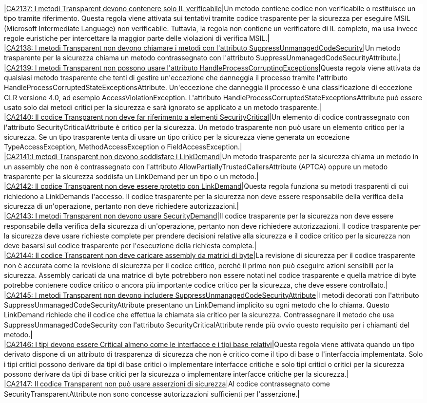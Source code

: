 |[CA2137: I metodi Transparent devono contenere solo IL verificabile](../code-quality/ca2137-transparent-methods-must-contain-only-verifiable-il.md)|Un metodo contiene codice non verificabile o restituisce un tipo tramite riferimento. Questa regola viene attivata sui tentativi tramite codice trasparente per la sicurezza per eseguire MSIL (Microsoft Intermediate Language) non verificabile. Tuttavia, la regola non contiene un verificatore di IL completo, ma usa invece regole euristiche per intercettare la maggior parte delle violazioni di verifica MSIL.|  
|[CA2138: I metodi Transparent non devono chiamare i metodi con l'attributo SuppressUnmanagedCodeSecurity](../code-quality/ca2138-transparent-methods-must-not-call-methods-with-the-suppressunmanagedcodesecurity-attribute.md)|Un metodo trasparente per la sicurezza chiama un metodo contrassegnato con l'attributo SuppressUnmanagedCodeSecurityAttribute.|  
|[CA2139: I metodi Transparent non possono usare l'attributo HandleProcessCorruptingExceptions](../code-quality/ca2139-transparent-methods-may-not-use-the-handleprocesscorruptingexceptions-attribute.md)|Questa regola viene attivata da qualsiasi metodo trasparente che tenti di gestire un'eccezione che danneggia il processo tramite l'attributo HandleProcessCorruptedStateExceptionsAttribute. Un'eccezione che danneggia il processo è una classificazione di eccezione CLR versione 4.0, ad esempio AccessViolationException. L'attributo HandleProcessCorruptedStateExceptionsAttribute può essere usato solo dai metodi critici per la sicurezza e sarà ignorato se applicato a un metodo trasparente.|  
|[CA2140: Il codice Transparent non deve far riferimento a elementi SecurityCritical](../code-quality/ca2140-transparent-code-must-not-reference-security-critical-items.md)|Un elemento di codice contrassegnato con l'attributo SecurityCriticalAttribute è critico per la sicurezza. Un metodo trasparente non può usare un elemento critico per la sicurezza. Se un tipo trasparente tenta di usare un tipo critico per la sicurezza viene generata un eccezione TypeAccessException, MethodAccessException o FieldAccessException.|  
|[CA2141:I metodi Transparent non devono soddisfare i LinkDemand](../code-quality/ca2141-transparent-methods-must-not-satisfy-linkdemands.md)|Un metodo trasparente per la sicurezza chiama un metodo in un assembly che non è contrassegnato con l'attributo AllowPartiallyTrustedCallersAttribute (APTCA) oppure un metodo trasparente per la sicurezza soddisfa un LinkDemand per un tipo o un metodo.|  
|[CA2142: Il codice Transparent non deve essere protetto con LinkDemand](../code-quality/ca2142-transparent-code-should-not-be-protected-with-linkdemands.md)|Questa regola funziona su metodi trasparenti di cui richiedono a LinkDemands l'accesso. Il codice trasparente per la sicurezza non deve essere responsabile della verifica della sicurezza di un'operazione, pertanto non deve richiedere autorizzazioni.|  
|[CA2143: I metodi Transparent non devono usare SecurityDemand](../code-quality/ca2143-transparent-methods-should-not-use-security-demands.md)|Il codice trasparente per la sicurezza non deve essere responsabile della verifica della sicurezza di un'operazione, pertanto non deve richiedere autorizzazioni. Il codice trasparente per la sicurezza deve usare richieste complete per prendere decisioni relative alla sicurezza e il codice critico per la sicurezza non deve basarsi sul codice trasparente per l'esecuzione della richiesta completa.|  
|[CA2144: Il codice Transparent non deve caricare assembly da matrici di byte](../code-quality/ca2144-transparent-code-should-not-load-assemblies-from-byte-arrays.md)|La revisione di sicurezza per il codice trasparente non è accurata come la revisione di sicurezza per il codice critico, perché il primo non può eseguire azioni sensibili per la sicurezza. Assembly caricati da una matrice di byte potrebbero non essere notati nel codice trasparente e quella matrice di byte potrebbe contenere codice critico o ancora più importante codice critico per la sicurezza, che deve essere controllato.|  
|[CA2145: I metodi Transparent non devono includere SuppressUnmanagedCodeSecurityAttribute](../code-quality/ca2145-transparent-methods-should-not-be-decorated-with-the-suppressunmanagedcodesecurityattribute.md)|I metodi decorati con l'attributo SuppressUnmanagedCodeSecurityAttribute presentano un LinkDemand implicito su ogni metodo che lo chiama. Questo LinkDemand richiede che il codice che effettua la chiamata sia critico per la sicurezza. Contrassegnare il metodo che usa SuppressUnmanagedCodeSecurity con l'attributo SecurityCriticalAttribute rende più ovvio questo requisito per i chiamanti del metodo.|  
|[CA2146: I tipi devono essere Critical almeno come le interfacce e i tipi base relativi](../code-quality/ca2146-types-must-be-at-least-as-critical-as-their-base-types-and-interfaces.md)|Questa regola viene attivata quando un tipo derivato dispone di un attributo di trasparenza di sicurezza che non è critico come il tipo di base o l'interfaccia implementata. Solo i tipi critici possono derivare da tipi di base critici o implementare interfacce critiche e solo tipi critici o critici per la sicurezza possono derivare da tipi di base critici per la sicurezza o implementare interfacce critiche per la sicurezza.|  
|[CA2147: Il codice Transparent non può usare asserzioni di sicurezza](../code-quality/ca2147-transparent-methods-may-not-use-security-asserts.md)|Al codice contrassegnato come SecurityTransparentAttribute non sono concesse autorizzazioni sufficienti per l'asserzione.|  